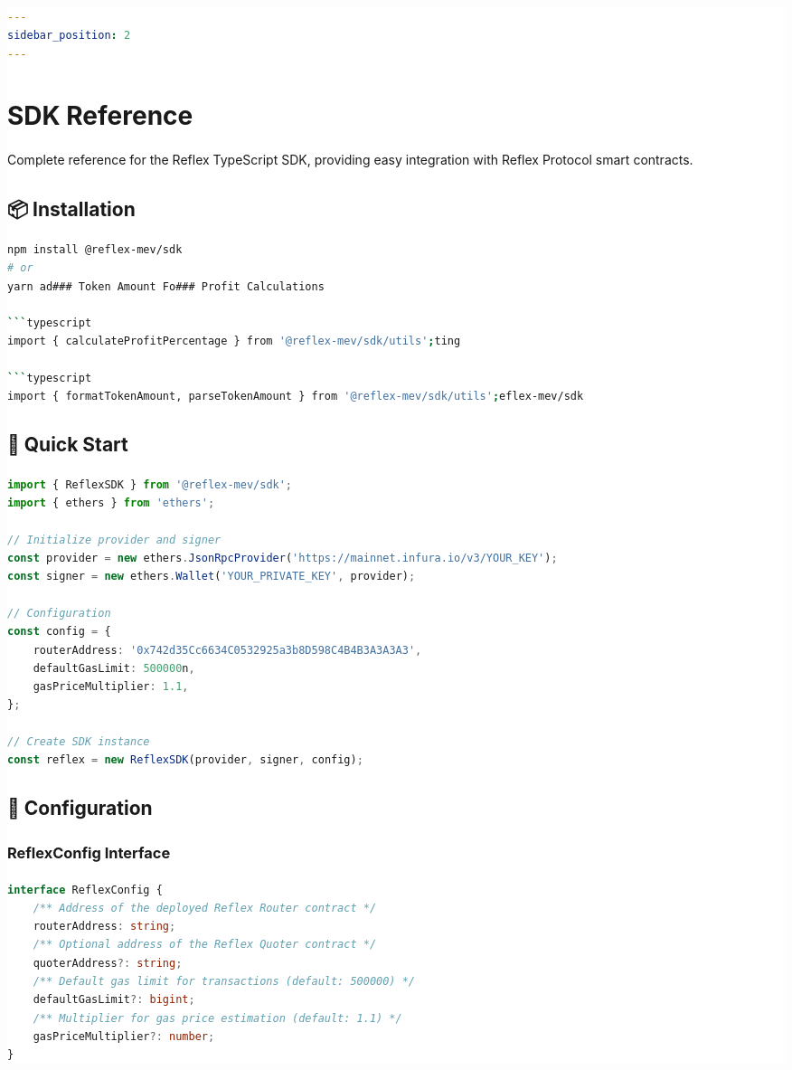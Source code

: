 ```yaml
---
sidebar_position: 2
---
```


# SDK Reference

Complete reference for the Reflex TypeScript SDK, providing easy integration with Reflex Protocol smart contracts.

## 📦 Installation

```bash
npm install @reflex-mev/sdk
# or
yarn ad### Token Amount Fo### Profit Calculations

```typescript
import { calculateProfitPercentage } from '@reflex-mev/sdk/utils';ting

```typescript
import { formatTokenAmount, parseTokenAmount } from '@reflex-mev/sdk/utils';eflex-mev/sdk
```

## 🚀 Quick Start

```typescript
import { ReflexSDK } from '@reflex-mev/sdk';
import { ethers } from 'ethers';

// Initialize provider and signer
const provider = new ethers.JsonRpcProvider('https://mainnet.infura.io/v3/YOUR_KEY');
const signer = new ethers.Wallet('YOUR_PRIVATE_KEY', provider);

// Configuration
const config = {
    routerAddress: '0x742d35Cc6634C0532925a3b8D598C4B4B3A3A3A3',
    defaultGasLimit: 500000n,
    gasPriceMultiplier: 1.1,
};

// Create SDK instance
const reflex = new ReflexSDK(provider, signer, config);
```

## 🔧 Configuration

### ReflexConfig Interface

```typescript
interface ReflexConfig {
    /** Address of the deployed Reflex Router contract */
    routerAddress: string;
    /** Optional address of the Reflex Quoter contract */
    quoterAddress?: string;
    /** Default gas limit for transactions (default: 500000) */
    defaultGasLimit?: bigint;
    /** Multiplier for gas price estimation (default: 1.1) */
    gasPriceMultiplier?: number;
}
```
